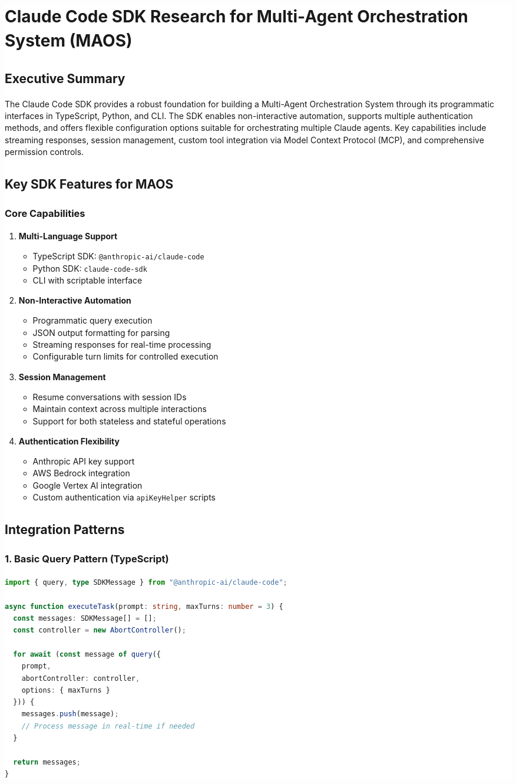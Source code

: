 # Claude Code SDK Research for Multi-Agent Orchestration System (MAOS)

## Executive Summary

The Claude Code SDK provides a robust foundation for building a Multi-Agent Orchestration System through its programmatic interfaces in TypeScript, Python, and CLI. The SDK enables non-interactive automation, supports multiple authentication methods, and offers flexible configuration options suitable for orchestrating multiple Claude agents. Key capabilities include streaming responses, session management, custom tool integration via Model Context Protocol (MCP), and comprehensive permission controls.

## Key SDK Features for MAOS

### Core Capabilities
1. **Multi-Language Support**
   - TypeScript SDK: `@anthropic-ai/claude-code`
   - Python SDK: `claude-code-sdk`
   - CLI with scriptable interface

2. **Non-Interactive Automation**
   - Programmatic query execution
   - JSON output formatting for parsing
   - Streaming responses for real-time processing
   - Configurable turn limits for controlled execution

3. **Session Management**
   - Resume conversations with session IDs
   - Maintain context across multiple interactions
   - Support for both stateless and stateful operations

4. **Authentication Flexibility**
   - Anthropic API key support
   - AWS Bedrock integration
   - Google Vertex AI integration
   - Custom authentication via `apiKeyHelper` scripts

## Integration Patterns

### 1. Basic Query Pattern (TypeScript)
```typescript
import { query, type SDKMessage } from "@anthropic-ai/claude-code";

async function executeTask(prompt: string, maxTurns: number = 3) {
  const messages: SDKMessage[] = [];
  const controller = new AbortController();
  
  for await (const message of query({
    prompt,
    abortController: controller,
    options: { maxTurns }
  })) {
    messages.push(message);
    // Process message in real-time if needed
  }
  
  return messages;
}
```
